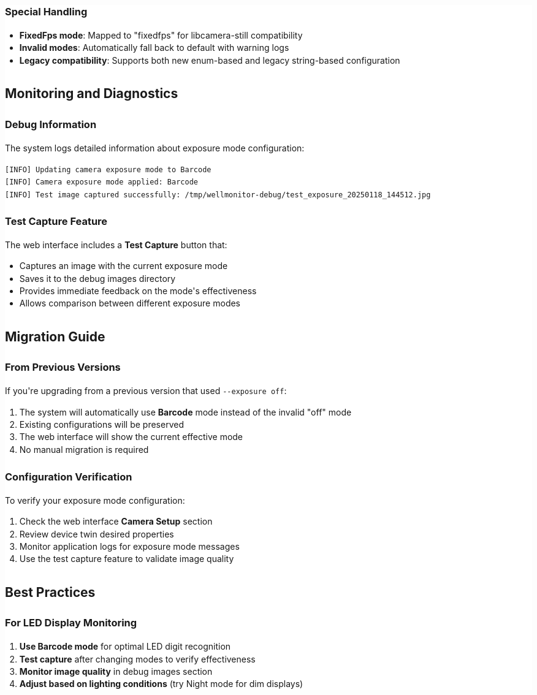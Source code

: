 ### Special Handling

- **FixedFps mode**: Mapped to "fixedfps" for libcamera-still compatibility
- **Invalid modes**: Automatically fall back to default with warning logs
- **Legacy compatibility**: Supports both new enum-based and legacy string-based configuration

## Monitoring and Diagnostics

### Debug Information

The system logs detailed information about exposure mode configuration:

```
[INFO] Updating camera exposure mode to Barcode
[INFO] Camera exposure mode applied: Barcode
[INFO] Test image captured successfully: /tmp/wellmonitor-debug/test_exposure_20250118_144512.jpg
```

### Test Capture Feature

The web interface includes a **Test Capture** button that:
- Captures an image with the current exposure mode
- Saves it to the debug images directory
- Provides immediate feedback on the mode's effectiveness
- Allows comparison between different exposure modes

## Migration Guide

### From Previous Versions

If you're upgrading from a previous version that used `--exposure off`:

1. The system will automatically use **Barcode** mode instead of the invalid "off" mode
2. Existing configurations will be preserved
3. The web interface will show the current effective mode
4. No manual migration is required

### Configuration Verification

To verify your exposure mode configuration:

1. Check the web interface **Camera Setup** section
2. Review device twin desired properties
3. Monitor application logs for exposure mode messages
4. Use the test capture feature to validate image quality

## Best Practices

### For LED Display Monitoring

1. **Use Barcode mode** for optimal LED digit recognition
2. **Test capture** after changing modes to verify effectiveness
3. **Monitor image quality** in debug images section
4. **Adjust based on lighting conditions** (try Night mode for dim displays)
